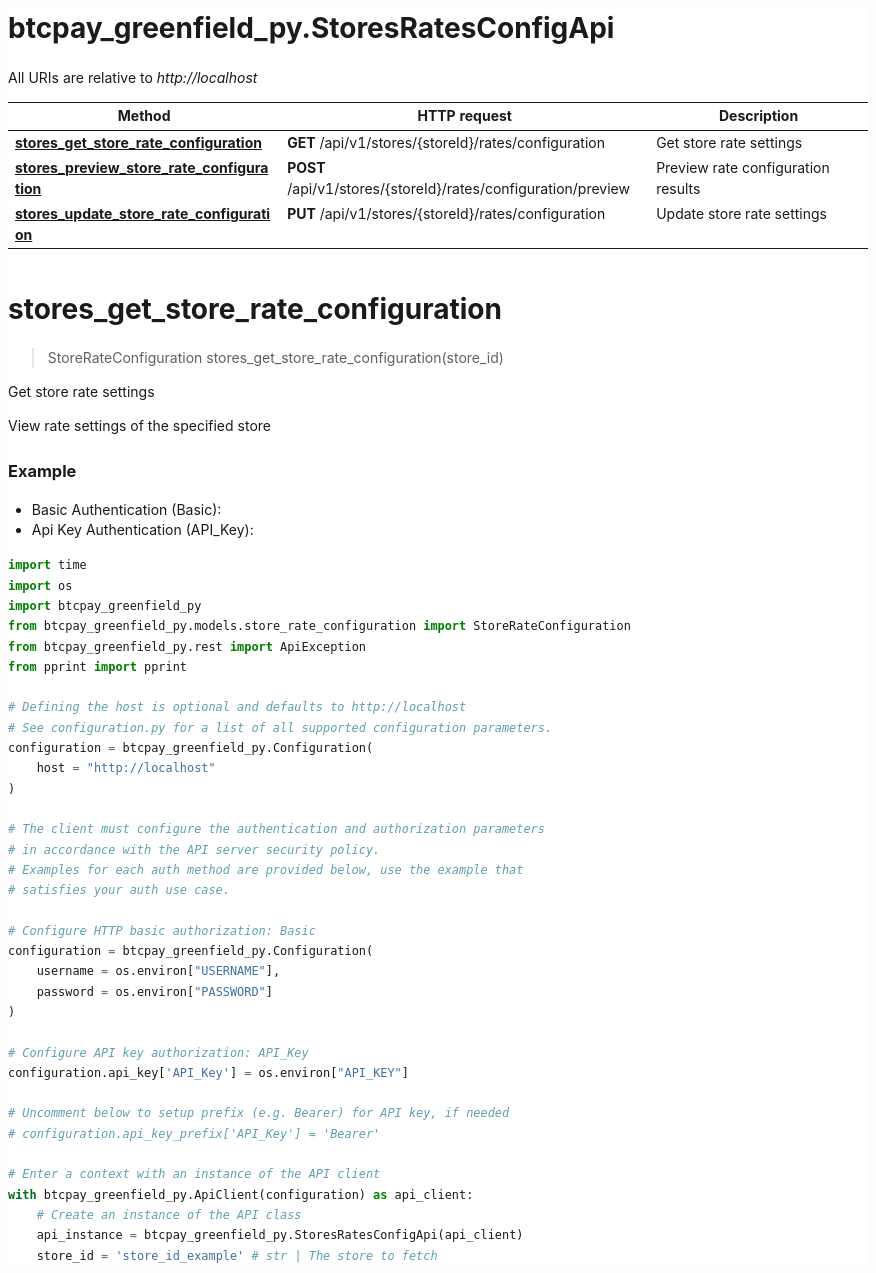 # btcpay_greenfield_py.StoresRatesConfigApi

All URIs are relative to *http://localhost*

Method | HTTP request | Description
------------- | ------------- | -------------
[**stores_get_store_rate_configuration**](StoresRatesConfigApi.md#stores_get_store_rate_configuration) | **GET** /api/v1/stores/{storeId}/rates/configuration | Get store rate settings
[**stores_preview_store_rate_configuration**](StoresRatesConfigApi.md#stores_preview_store_rate_configuration) | **POST** /api/v1/stores/{storeId}/rates/configuration/preview | Preview rate configuration results
[**stores_update_store_rate_configuration**](StoresRatesConfigApi.md#stores_update_store_rate_configuration) | **PUT** /api/v1/stores/{storeId}/rates/configuration | Update store rate settings


# **stores_get_store_rate_configuration**
> StoreRateConfiguration stores_get_store_rate_configuration(store_id)

Get store rate settings

View rate settings of the specified store

### Example

* Basic Authentication (Basic):
* Api Key Authentication (API_Key):
```python
import time
import os
import btcpay_greenfield_py
from btcpay_greenfield_py.models.store_rate_configuration import StoreRateConfiguration
from btcpay_greenfield_py.rest import ApiException
from pprint import pprint

# Defining the host is optional and defaults to http://localhost
# See configuration.py for a list of all supported configuration parameters.
configuration = btcpay_greenfield_py.Configuration(
    host = "http://localhost"
)

# The client must configure the authentication and authorization parameters
# in accordance with the API server security policy.
# Examples for each auth method are provided below, use the example that
# satisfies your auth use case.

# Configure HTTP basic authorization: Basic
configuration = btcpay_greenfield_py.Configuration(
    username = os.environ["USERNAME"],
    password = os.environ["PASSWORD"]
)

# Configure API key authorization: API_Key
configuration.api_key['API_Key'] = os.environ["API_KEY"]

# Uncomment below to setup prefix (e.g. Bearer) for API key, if needed
# configuration.api_key_prefix['API_Key'] = 'Bearer'

# Enter a context with an instance of the API client
with btcpay_greenfield_py.ApiClient(configuration) as api_client:
    # Create an instance of the API class
    api_instance = btcpay_greenfield_py.StoresRatesConfigApi(api_client)
    store_id = 'store_id_example' # str | The store to fetch

```